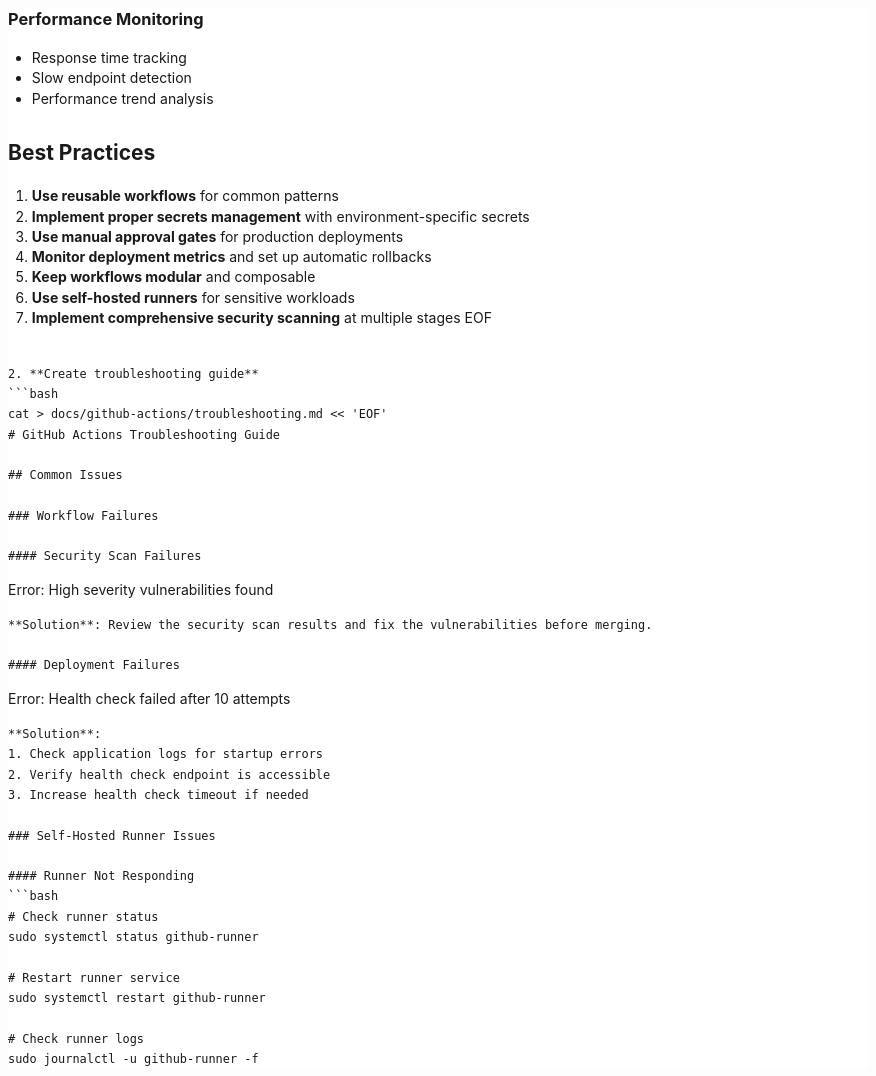    ### Performance Monitoring
   - Response time tracking
   - Slow endpoint detection
   - Performance trend analysis

   ## Best Practices

   1. **Use reusable workflows** for common patterns
   2. **Implement proper secrets management** with environment-specific secrets
   3. **Use manual approval gates** for production deployments
   4. **Monitor deployment metrics** and set up automatic rollbacks
   5. **Keep workflows modular** and composable
   6. **Use self-hosted runners** for sensitive workloads
   7. **Implement comprehensive security scanning** at multiple stages
   EOF
   ```

2. **Create troubleshooting guide**
   ```bash
   cat > docs/github-actions/troubleshooting.md << 'EOF'
   # GitHub Actions Troubleshooting Guide

   ## Common Issues

   ### Workflow Failures

   #### Security Scan Failures
   ```
   Error: High severity vulnerabilities found
   ```
   **Solution**: Review the security scan results and fix the vulnerabilities before merging.

   #### Deployment Failures
   ```
   Error: Health check failed after 10 attempts
   ```
   **Solution**: 
   1. Check application logs for startup errors
   2. Verify health check endpoint is accessible
   3. Increase health check timeout if needed

   ### Self-Hosted Runner Issues

   #### Runner Not Responding
   ```bash
   # Check runner status
   sudo systemctl status github-runner

   # Restart runner service
   sudo systemctl restart github-runner

   # Check runner logs
   sudo journalctl -u github-runner -f
   ```
